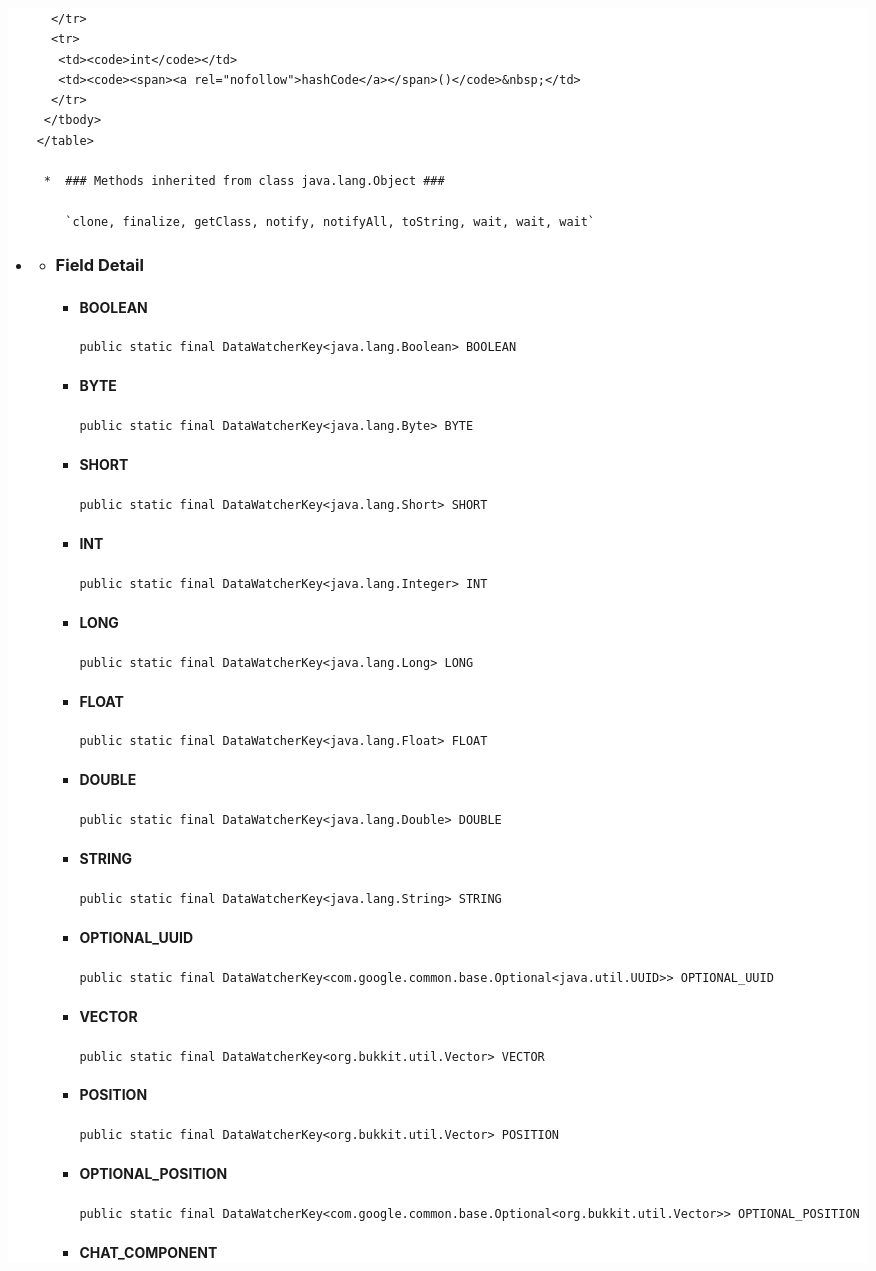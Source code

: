           </tr> 
          <tr> 
           <td><code>int</code></td> 
           <td><code><span><a rel="nofollow">hashCode</a></span>()</code>&nbsp;</td> 
          </tr> 
         </tbody>
        </table>
        
         *  ### Methods inherited from class java.lang.Object ###
            
            `clone, finalize, getClass, notify, notifyAll, toString, wait, wait, wait`

 *   *  ### Field Detail ###
        
         *  #### BOOLEAN ####
            
                public static final DataWatcherKey<java.lang.Boolean> BOOLEAN
        
         *  #### BYTE ####
            
                public static final DataWatcherKey<java.lang.Byte> BYTE
        
         *  #### SHORT ####
            
                public static final DataWatcherKey<java.lang.Short> SHORT
        
         *  #### INT ####
            
                public static final DataWatcherKey<java.lang.Integer> INT
        
         *  #### LONG ####
            
                public static final DataWatcherKey<java.lang.Long> LONG
        
         *  #### FLOAT ####
            
                public static final DataWatcherKey<java.lang.Float> FLOAT
        
         *  #### DOUBLE ####
            
                public static final DataWatcherKey<java.lang.Double> DOUBLE
        
         *  #### STRING ####
            
                public static final DataWatcherKey<java.lang.String> STRING
        
         *  #### OPTIONAL\_UUID ####
            
                public static final DataWatcherKey<com.google.common.base.Optional<java.util.UUID>> OPTIONAL_UUID
        
         *  #### VECTOR ####
            
                public static final DataWatcherKey<org.bukkit.util.Vector> VECTOR
        
         *  #### POSITION ####
            
                public static final DataWatcherKey<org.bukkit.util.Vector> POSITION
        
         *  #### OPTIONAL\_POSITION ####
            
                public static final DataWatcherKey<com.google.common.base.Optional<org.bukkit.util.Vector>> OPTIONAL_POSITION
        
         *  #### CHAT\_COMPONENT ####
            